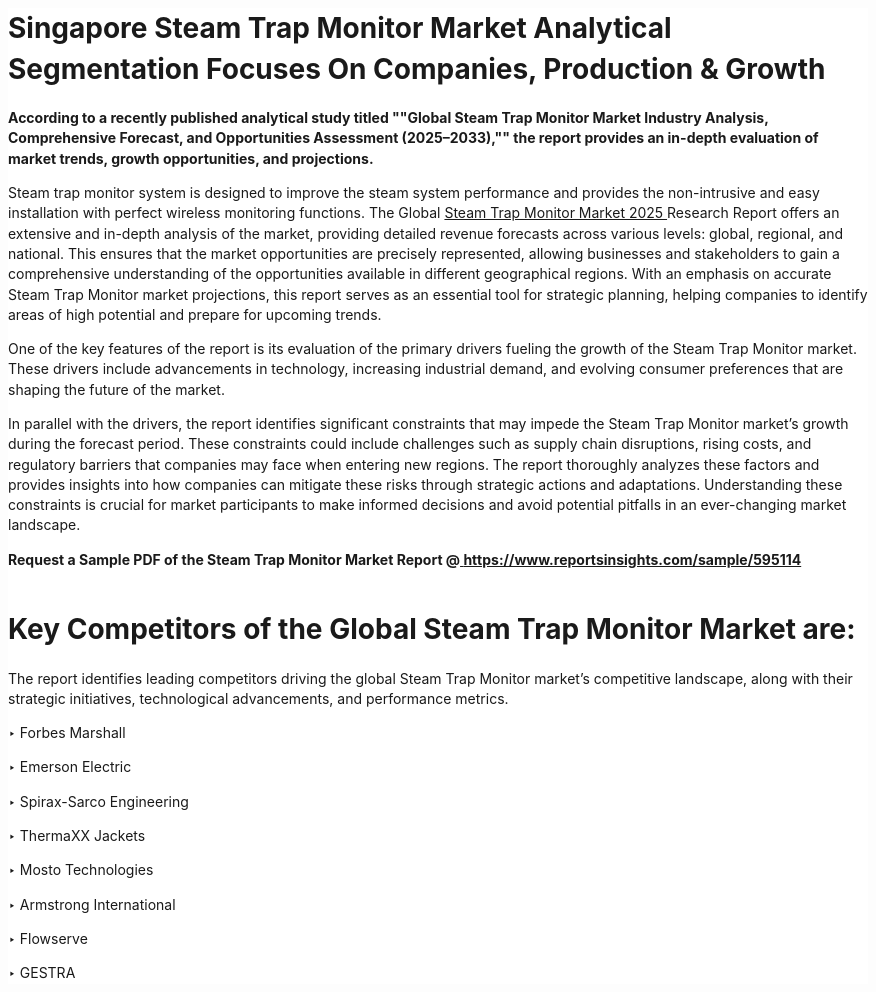 # Singapore Steam Trap Monitor Market Analytical Segmentation Focuses On Companies, Production & Growth

<strong>According to a recently published analytical study titled ""Global Steam Trap Monitor Market Industry Analysis, Comprehensive Forecast, and Opportunities Assessment (2025–2033),"" the report provides an in-depth evaluation of market trends, growth opportunities, and projections.</strong>

Steam trap monitor system is designed to improve the steam system performance and provides the non-intrusive and easy installation with perfect wireless monitoring functions. The Global <a href=https://www.reportsinsights.com/sample/595114>Steam Trap Monitor Market 2025 </a> Research Report offers an extensive and in-depth analysis of the market, providing detailed revenue forecasts across various levels: global, regional, and national. This ensures that the market opportunities are precisely represented, allowing businesses and stakeholders to gain a comprehensive understanding of the opportunities available in different geographical regions. With an emphasis on accurate Steam Trap Monitor market projections, this report serves as an essential tool for strategic planning, helping companies to identify areas of high potential and prepare for upcoming trends.

One of the key features of the report is its evaluation of the primary drivers fueling the growth of the Steam Trap Monitor market. These drivers include advancements in technology, increasing industrial demand, and evolving consumer preferences that are shaping the future of the market. 

In parallel with the drivers, the report identifies significant constraints that may impede the Steam Trap Monitor market’s growth during the forecast period. These constraints could include challenges such as supply chain disruptions, rising costs, and regulatory barriers that companies may face when entering new regions. The report thoroughly analyzes these factors and provides insights into how companies can mitigate these risks through strategic actions and adaptations. Understanding these constraints is crucial for market participants to make informed decisions and avoid potential pitfalls in an ever-changing market landscape.

<strong>Request a Sample PDF of the Steam Trap Monitor Market Report </strong><strong>@<a href=https://www.reportsinsights.com/sample/595114> https://www.reportsinsights.com/sample/595114</a></strong></font>

# <strong>Key Competitors of the Global Steam Trap Monitor Market are:</strong>

The report identifies leading competitors driving the global Steam Trap Monitor market’s competitive landscape, along with their strategic initiatives, technological advancements, and performance metrics.

‣ Forbes Marshall

‣ Emerson Electric

‣ Spirax-Sarco Engineering

‣ ThermaXX Jackets

‣ Mosto Technologies

‣ Armstrong International

‣ Flowserve

‣ GESTRA
